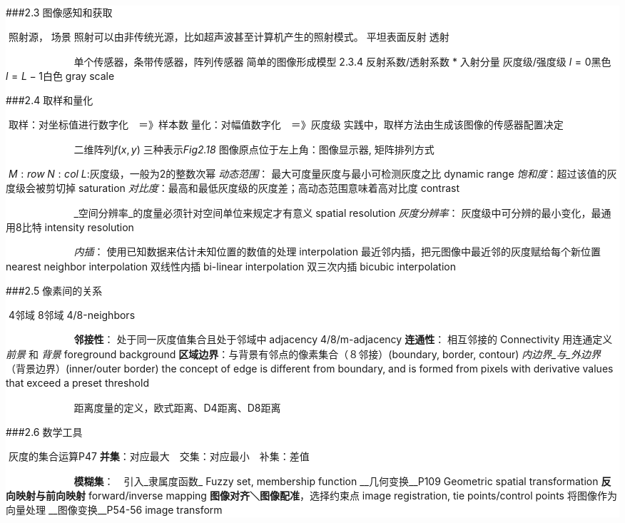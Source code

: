 
###2.3 图像感知和获取

​			照射源， 场景
			照射可以由非传统光源，比如超声波甚至计算机产生的照射模式。
			平坦表面反射 透射
			
$\qquad$$\qquad$$\qquad$单个传感器，条带传感器，阵列传感器
			简单的图像形成模型 2.3.4
			反射系数/透射系数 * 入射分量
			灰度级/强度级 $l=0$黑色 $l=L-1$白色 gray scale

###2.4 取样和量化 

​			取样：对坐标值进行数字化　＝》样本数
			量化：对幅值数字化　＝》灰度级
			实践中，取样方法由生成该图像的传感器配置决定
			
$\qquad$$\qquad$$\qquad$二维阵列$f(x,y)$
			三种表示*Fig2.18*
			图像原点位于左上角：图像显示器, 矩阵排列方式

​			$M:row\; N:col$ $L$:灰度级，一般为2的整数次幂
			_动态范围_： 最大可度量灰度与最小可检测灰度之比 dynamic range
			_饱和度_：超过该值的灰度级会被剪切掉 saturation
			_对比度_：最高和最低灰度级的灰度差；高动态范围意味着高对比度 contrast
			
$\qquad$$\qquad$$\qquad$_空间分辨率_的度量必须针对空间单位来规定才有意义 spatial resolution
			_灰度分辨率_： 灰度级中可分辨的最小变化，最通用8比特 intensity resolution
			
$\qquad$$\qquad$$\qquad$_内插_： 使用已知数据来估计未知位置的数值的处理 interpolation
				最近邻内插，把元图像中最近邻的灰度赋给每个新位置 nearest neighbor interpolation
				双线性内插 bi-linear interpolation
				双三次内插 bicubic interpolation

###2.5 像素间的关系

​			4邻域 8邻域 4/8-neighbors 
			
$\qquad$$\qquad$$\qquad$__邻接性__： 处于同一灰度值集合且处于邻域中 adjacency
				4/8/m-adjacency
			__连通性__： 相互邻接的 Connectivity
			用连通定义 _前景_ 和 _背景_ foreground background
			__区域边界__：与背景有邻点的像素集合（８邻接）(boundary, border, contour)
			_内边界_与_外边界_（背景边界）(inner/outer border)
			the concept of edge is different from boundary, and is formed from pixels with derivative values that exceed a preset threshold
			
$\qquad$$\qquad$$\qquad$距离度量的定义，欧式距离、D4距离、D8距离

###2.6 数学工具

​		灰度的集合运算P47
			__并集__：对应最大　交集：对应最小　补集：差值
			
$\qquad$$\qquad$$\qquad$__模糊集__：　引入_隶属度函数_ Fuzzy set, membership function
			__几何变换__P109 Geometric spatial transformation
			__反向映射与前向映射__ forward/inverse mapping
			__图像对齐＼图像配准__，选择约束点 image registration, tie points/control points
			将图像作为向量处理
			__图像变换__P54-56 image transform
